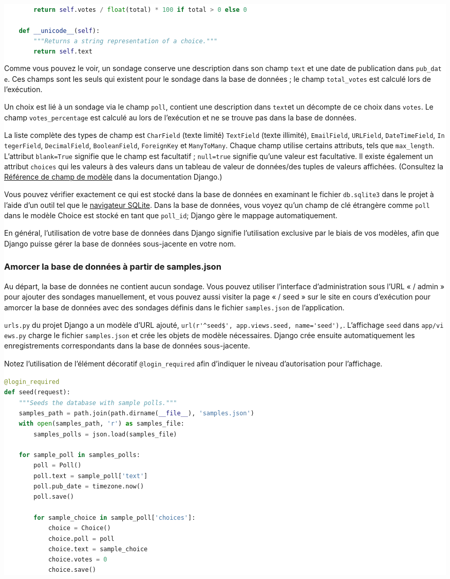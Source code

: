 ```python
        return self.votes / float(total) * 100 if total > 0 else 0

    def __unicode__(self):
        """Returns a string representation of a choice."""
        return self.text
```

Comme vous pouvez le voir, un sondage conserve une description dans son champ `text` et une date de publication dans `pub_date`. Ces champs sont les seuls qui existent pour le sondage dans la base de données ; le champ `total_votes` est calculé lors de l’exécution.

Un choix est lié à un sondage via le champ `poll`, contient une description dans `text`et un décompte de ce choix dans `votes`. Le champ `votes_percentage` est calculé au lors de l’exécution et ne se trouve pas dans la base de données.

La liste complète des types de champ est `CharField` (texte limité) `TextField` (texte illimité), `EmailField`, `URLField`, `DateTimeField`, `IntegerField`, `DecimalField`, `BooleanField`, `ForeignKey` et `ManyToMany`. Chaque champ utilise certains attributs, tels que `max_length`. L’attribut `blank=True` signifie que le champ est facultatif ; `null=true` signifie qu’une valeur est facultative. Il existe également un attribut `choices` qui les valeurs à des valeurs dans un tableau de valeur de données/des tuples de valeurs affichées. (Consultez la [Référence de champ de modèle](https://docs.djangoproject.com/en/2.0/ref/models/fields/) dans la documentation Django.)

Vous pouvez vérifier exactement ce qui est stocké dans la base de données en examinant le fichier `db.sqlite3` dans le projet à l’aide d’un outil tel que le [navigateur SQLite](http://sqlitebrowser.org/). Dans la base de données, vous voyez qu’un champ de clé étrangère comme `poll` dans le modèle Choice est stocké en tant que `poll_id`; Django gère le mappage automatiquement.

En général, l’utilisation de votre base de données dans Django signifie l’utilisation exclusive par le biais de vos modèles, afin que Django puisse gérer la base de données sous-jacente en votre nom.

### <a name="seed-the-database-from-samplesjson"></a>Amorcer la base de données à partir de samples.json

Au départ, la base de données ne contient aucun sondage. Vous pouvez utiliser l’interface d’administration sous l’URL « / admin » pour ajouter des sondages manuellement, et vous pouvez aussi visiter la page « / seed » sur le site en cours d’exécution pour amorcer la base de données avec des sondages définis dans le fichier `samples.json` de l’application.

`urls.py` du projet Django a un modèle d’URL ajouté, `url(r'^seed$', app.views.seed, name='seed'),`. L’affichage `seed` dans `app/views.py` charge le fichier `samples.json` et crée les objets de modèle nécessaires. Django crée ensuite automatiquement les enregistrements correspondants dans la base de données sous-jacente.

Notez l’utilisation de l’élément décoratif `@login_required` afin d’indiquer le niveau d’autorisation pour l’affichage.

```python
@login_required
def seed(request):
    """Seeds the database with sample polls."""
    samples_path = path.join(path.dirname(__file__), 'samples.json')
    with open(samples_path, 'r') as samples_file:
        samples_polls = json.load(samples_file)

    for sample_poll in samples_polls:
        poll = Poll()
        poll.text = sample_poll['text']
        poll.pub_date = timezone.now()
        poll.save()

        for sample_choice in sample_poll['choices']:
            choice = Choice()
            choice.poll = poll
            choice.text = sample_choice
            choice.votes = 0
            choice.save()
```